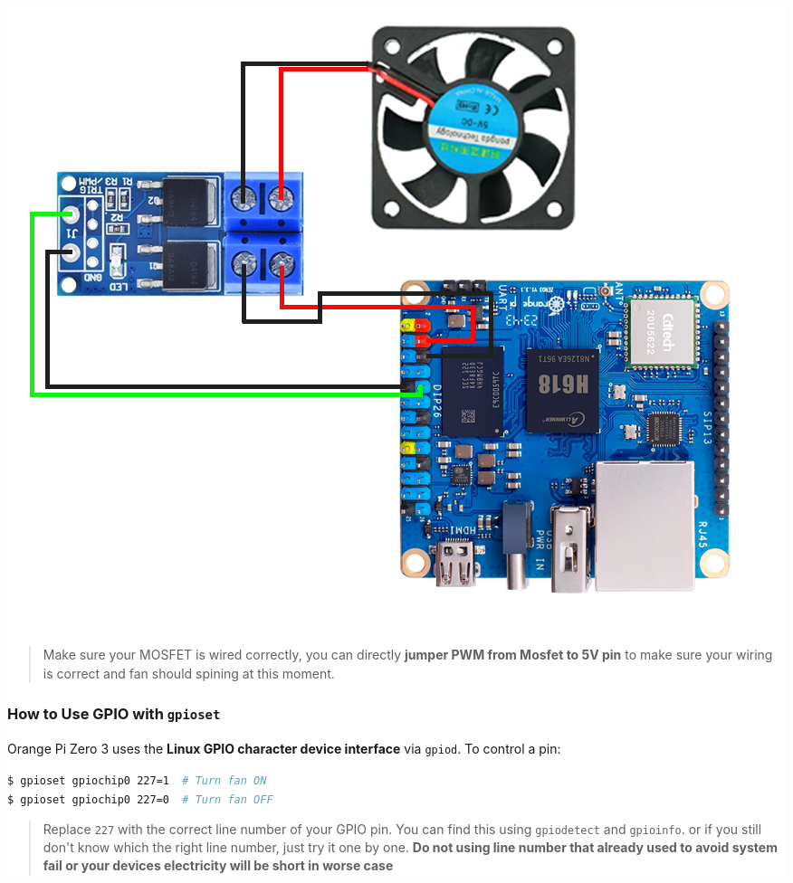 [![Correct Real-World Wired Scheme](/assets/img/post/fan-control-opiz3/Wired-Scheme.png)](/assets/img/post/fan-control-opiz3/Wired-Scheme.png)

> Make sure your MOSFET is wired correctly, you can directly **jumper PWM from Mosfet to 5V pin** to make sure your wiring is correct and fan should spining at this moment.


### How to Use GPIO with `gpioset`

Orange Pi Zero 3 uses the **Linux GPIO character device interface** via `gpiod`. To control a pin:

```bash
$ gpioset gpiochip0 227=1  # Turn fan ON
$ gpioset gpiochip0 227=0  # Turn fan OFF
```

> Replace `227` with the correct line number of your GPIO pin. You can find this using `gpiodetect` and `gpioinfo`. or if you still don't know which the right line number, just try it one by one. **Do not using line number that already used to avoid system fail or your devices electricity will be short in worse case**
